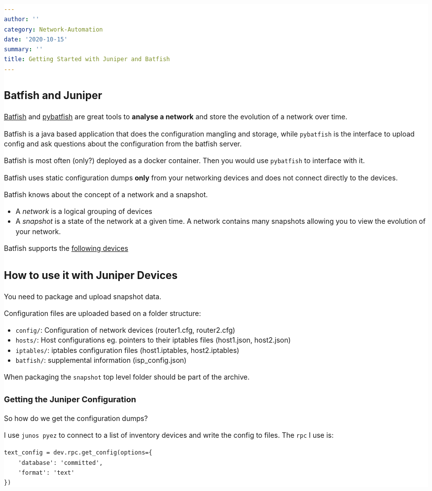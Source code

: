 ```yaml
---
author: ''
category: Network-Automation
date: '2020-10-15'
summary: ''
title: Getting Started with Juniper and Batfish
---
```

## Batfish and Juniper

[Batfish](https://github.com/batfish/batfish) and [pybatfish](https://batfish.readthedocs.io/en/latest/index.html) are great tools to **analyse a network** and store the evolution of a network over time.

Batfish is a java based application that does the configuration mangling and storage, while `pybatfish` is the interface to upload config and ask questions about the configuration from the batfish server.

Batfish is most often (only?) deployed as a docker container.
Then you would use `pybatfish` to interface with it.

Batfish uses static configuration dumps **only** from your networking devices and does not connect directly to the devices.

Batfish knows about the concept of a network and a snapshot.

* A _network_ is a logical grouping of devices
* A _snapshot_ is a state of the network at a given time. A network contains many snapshots allowing you to view the evolution of your network.

Batfish supports the [following devices](https://batfish.readthedocs.io/en/latest/supported_devices.html)

## How to use it with Juniper Devices

You need to package and upload snapshot data.

Configuration files are uploaded based on a folder structure:

* `config/`: Configuration of network devices (router1.cfg, router2.cfg)
* `hosts/`: Host configurations eg. pointers to their iptables files (host1.json, host2.json)
* `iptables/`: iptables configuration files (host1.iptables, host2.iptables)
* `batfish/`: supplemental information (isp_config.json)

When packaging the `snapshot` top level folder should be part of the archive.

### Getting the Juniper Configuration

So how do we get the configuration dumps?

I use `junos pyez` to connect to a list of inventory devices and write the config to files.
The `rpc` I use is:

    text_config = dev.rpc.get_config(options={
        'database': 'committed',
        'format': 'text'
    })
    